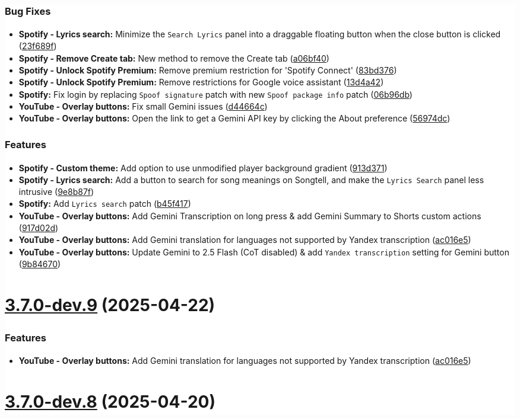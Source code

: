 
### Bug Fixes

* **Spotify - Lyrics search:** Minimize the `Search Lyrics` panel into a draggable floating button when the close button is clicked ([23f689f](https://github.com/anddea/revanced-patches/commit/23f689f5dfbd2f220c3b55bf83e615b1c67840ef))
* **Spotify - Remove Create tab:** New method to remove the Create tab ([a06bf40](https://github.com/anddea/revanced-patches/commit/a06bf408bddf46a17382e3b0d12236a1401cff4a))
* **Spotify - Unlock Spotify Premium:** Remove premium restriction for 'Spotify Connect' ([83bd376](https://github.com/anddea/revanced-patches/commit/83bd376fc32fed8be7007ff81431704b070f14db))
* **Spotify - Unlock Spotify Premium:** Remove restrictions for Google voice assistant ([13d4a42](https://github.com/anddea/revanced-patches/commit/13d4a42b9274816a5dbd50e5e3aa30a17d254169))
* **Spotify:** Fix login by replacing `Spoof signature` patch with new `Spoof package info` patch ([06b96db](https://github.com/anddea/revanced-patches/commit/06b96dbd96460088a49c6b18c1e4f7f5f41622b5))
* **YouTube - Overlay buttons:** Fix small Gemini issues ([d44664c](https://github.com/anddea/revanced-patches/commit/d44664c12e0e13144240137ebd7f40a899531df9))
* **YouTube - Overlay buttons:** Open the link to get a Gemini API key by clicking the About preference ([56974dc](https://github.com/anddea/revanced-patches/commit/56974dce34ff47e860699bdebd643ade0b6e5c55))


### Features

* **Spotify - Custom theme:** Add option to use unmodified player background gradient ([913d371](https://github.com/anddea/revanced-patches/commit/913d37134d5926005f4024b4666362239ac709e8))
* **Spotify - Lyrics search:** Add a button to search for song meanings on Songtell, and make the `Lyrics Search` panel less intrusive ([9e8b87f](https://github.com/anddea/revanced-patches/commit/9e8b87fb3af5779697cf1880552ab98feac5de61))
* **Spotify:** Add `Lyrics search` patch ([b45f417](https://github.com/anddea/revanced-patches/commit/b45f4175b73833a838526e66b111192f501e0d4b))
* **YouTube - Overlay buttons:** Add Gemini Transcription on long press & add Gemini Summary to Shorts custom actions ([917d02d](https://github.com/anddea/revanced-patches/commit/917d02d4711034165d3f2f3a0809f9c2b6f33731))
* **YouTube - Overlay buttons:** Add Gemini translation for languages not supported by Yandex transcription ([ac016e5](https://github.com/anddea/revanced-patches/commit/ac016e5bdd80f462873d1ff713c915755430eaa7))
* **YouTube - Overlay buttons:** Update Gemini to 2.5 Flash (CoT disabled) & add `Yandex transcription` setting for Gemini button ([9b84670](https://github.com/anddea/revanced-patches/commit/9b846701de4ce0c4ec47665704728834a03f6359))

# [3.7.0-dev.9](https://github.com/anddea/revanced-patches/compare/v3.7.0-dev.8...v3.7.0-dev.9) (2025-04-22)


### Features

* **YouTube - Overlay buttons:** Add Gemini translation for languages not supported by Yandex transcription ([ac016e5](https://github.com/anddea/revanced-patches/commit/ac016e5bdd80f462873d1ff713c915755430eaa7))

# [3.7.0-dev.8](https://github.com/anddea/revanced-patches/compare/v3.7.0-dev.7...v3.7.0-dev.8) (2025-04-20)
